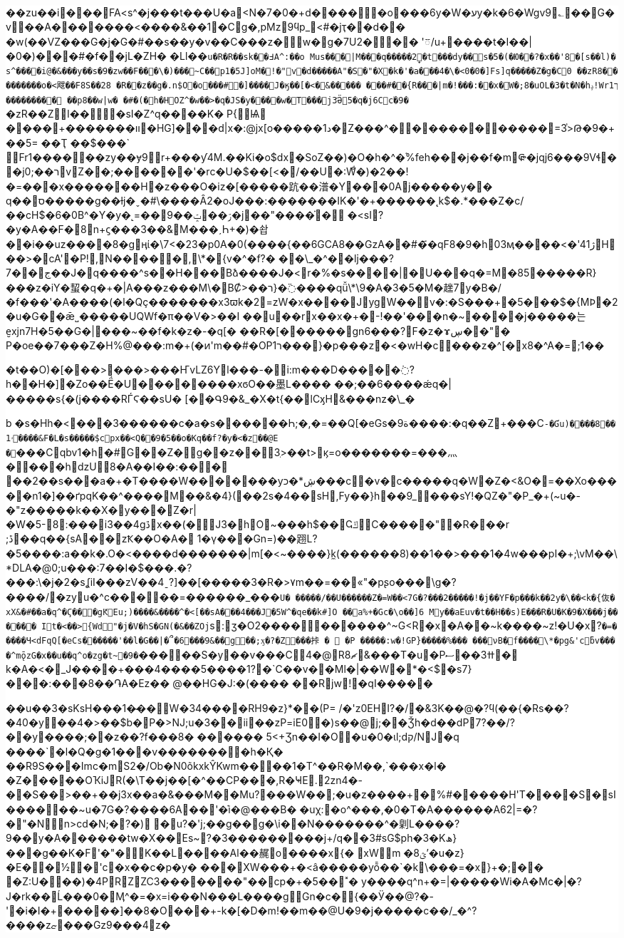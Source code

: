  ��zu��i���FA<s^�j���t���U�a<N�7�0�+d� ����o���6y�W�עy�k�6�Wgv9؎��G�v��A�������<����&��1�Cg�,pMz9ϥp\_<#�jҭ��d��
�w(��VZ���G�j�G�#��s��y�v��C���z�w�g�7U2���
'៊/u+��� �t�I��|�0�)���#�f��jL�ZH� �Ll��`u�R�R��sk��߃A^:��o
Mus���|Μ���q�����2̟�t���dy�� s�5�(�Ю��?�x�� '8�[s��l)�s^����i@�&���y��s�9�zw��F���\�)���~C��p1�5J]oM�!�"v�d�����A"�S�"�X�k�'�a���4�\�<0�0�]Fs]q�����Z�g�C0 ��zR8���������o�<飕��F8S��28 �R��z��g�.n$O�o���#�]����J�ӄ��[�<�&�����
���#��{R���|m� !���:��x�W�;8�uOL�3�t�N�hݚ!Wr1ך���������
��p8��w|w� �#�(�h�H OZ^�w��>�q�J S�y����w� T���j3҃Ӛ5  �q�j6Cc֔�9�` �zR��Z I���sI�Z^q����K� P{΃Ѩ
����+�������װ\�HG]���d|x� :@jx[o�����د1�Z���^��� ����� ����=3֓>Թ�9�+��5= ��Ҭ
��$���`
Fr1������zy��ɏ9r+���ƴ4M.��Ki�o$dx�SoZ��)�O�h�^�ۘ%feh���j��f�mᎋ�jqj6���9Vɬ��j0;��רvZ��;����⹫��'�rc�U�$��[<�/��U�:Wͩ�)�2��!�=���x�������H�z���O�iz�[�����䟘��潽�Y���0Aj�����y�� q��ס�����g��ƚj�ˬ�#\����Ȃ2�oJ���:�������IK�'�+������˛k$�.\*���Z�c/��cH$�6�0B^�Y�y�˻=��ڗ��ݓ��9�j� �"����֗�
 �<sΙ?�y�A��F�8n+ϛ���3��&M���ˏҺ+�)�솹��i��uz����8�gӊί�\7<� 23�р0A�0(����{��6 GCA8��GzA��#�҃�qF8�9�h03ӎ����<�'4 ژ1H��>�cA'�P!,N�����,\*�{v�^�f?� ��\_�^��ǉ���?ج��7��J�q����^s��H���B݃ձ����J�<r�%�s����|�U���q�=M�85�����R}���z�iY�蛪�q�+�|A���z���M\�BȻ>��ר}�߳����qǚ\*\9�A�3�5�M�趖7y�B�/�f���'�A����(�l�Qҫ�������x3ϖk�2=zW�x����JygW��v�:�S���+�5���$�{MϷ�2�u�G��ǣ˽�����UQWf�π��V�>��I
��u��rx��x�+�-!��'���n�~����j�����는e̮xjn7H�5��G�|���~��f�k�z�-�q[�
��R�[������gn6���?F�z�ɤڛ��"�
P�oe��7���Z�H%@���:m�+(�ͷ'm��#�OP1ר���}�p���z�<�wH�c���z�^[�x8�^A� =;1��
 
 �t��O)�[���>���>���ҤvLZ6Yl���-�i:m���D�����߭?h�￸�H�]�Zo��Ë́�U��������xϭO��墨L���� ��;�� 6����ǽq�|�����s{�(j��� �RЃϚ��sU �
[��Գ9�&\_�X�t{��lCӽH&���nz�\\_�
 
 b �s�Hh�<���3������c�a�s������Һ;�,�=��Q[�eGs�ة9����:�q��Z+���C`-�Ɠu)����8��1ۥ�� ��&F�L�s����� $cpx��<Q� �9�5��o�Kq��f?�y�<�z��@E�`���Cqbv1�h�#G��Z�g��z��3ֽ>��t>ϗ=o�������=���⺣����hdzU8�A��I�� :���
��2��s���a�+�T����W�������yڜ\*�כ���c �v�c�����q�W�Z�<&O�=��Xo�����n1�]��ґpqK��^��� �M��&�4}(��2s�4��sH,Fy��}h��9\_���sY!�QZ�"�P\_�+(~u�-�"z�����k��X�y���Z�r|�W�5-8:���i3��4gڐx��(�J3�hO~���h$��ҀݿC����� "�R���r
;ڐ��q��{sA��zҞ��O�A�΁
1�ү���Gn=)��䟳L?�5����:a��k�.O�<����d�������|m[�<~����}k̼(������8)��1��>���1�4 w���pI�+;\vM��\*DLA�@0;u���:7��I�$���.�?
���:\�j�2�sʆiI���zV��4ˍ?]��[�����3�R�>٧m ��=��«"�pʂo���\g� ?����/�zyu�^c�����=������\_���`U� �����/��U������Z� =W��<7G�?���2�����!�j��YF�p���k��2y�\��<k�{伖�xX&�#��a�q^�Ϛ���gԞEu;)����&����^�<[��sA���4���J�5W^�qe��k#]O ��a%+�Gc�\o��]6
My��aEuv� t��H��s)E��ִ�R�U�K�9�X���j������
It�<��>{Wd"�j�V�hS�GN(� &��ZOj`s:ӡ�O2�� ��������^~G<R�x�A��~k����~z!�U�x?`�=�����Ч<dFqQ[�eCs�� ����'��l�G��|�՞�6���9&��g��;ӽ�?�Z� ��挊 �
 �P �����:w�!GP}�����%���
���νB�f����\*�pg&'cƃv����^mǭzG�x��u��q^o�zg�t~�9�`�����S�y��v���C4�@Rޗ8&���T�u�Pߚ3��ސ�
k�A�<� \_J����+���4��� �5����1?�`C��v��Ml�|��W�\*�<$�s7}���:���8��֏A�Ez�� @��HG�J:�( ��� � ��Rjw׭!�qI�����
 
 ��u��3�sKsH���1�̴��W�3׊���4�RH9�z}\*��(P=
/�'z0EHI?�/�&3K��@�?ϥ(��{�Rs��?�40�y��4�>��$b�P�>Ǌ;u�3��ii ��zP=iE0�)s��@j;��Ǯh �d��dP7?��/?��y����;��z��?f���8� ������ 5<+Ʒn��I�O�u�0�ιl;dק/NJ�q ����`�l�Q�g�1���v������ ��h�Қ�
��R9S���Imc�mS2�/Ob�N0õkxkŶKwm����1�T^��R�M��,`���x�l�
�Z�׭����OҠiJR(�\T��j��[�^��CP���,R�ҸE.2zn4�-� �S��>��+��j3x��a�&���M� �Mu?���W��;�u�z����+�%#�����H'T����S�sI������~u�7G�?����6A��'�֗i�@���B�
�uχ:�o^���,�0�T�A������A62|=�?�"�Nn>cd�N;�?�)
�u?�'j;��g��g�\i��N�������^�㓷L����?9��y�A� ���� �tw�X��Es~?�3� ��������j+/q��3# sG$ph�3�Kھ}���g��K�F'�"�⓿K��L����Al��䞔o����x{� xW�ِm �8ؿʼ�u�z}�E��׏½�'c�x��c�p�y� ���XW���+�<â�����yȭ��`�k\���=�x}+�;�� �Z:U���)�4PRZZC3��� ����"��cp�+�5�� ˟�
y����q^n+�=| �����Wi�A�Mc�|�?J�rk��Ĺ���0�Ӎ^�=�x=i���N���L���� g֌Gn�c�{��Ӱ��@?� -'�i�I�+�����]��8�O���+-k�[�D�m!��m��@U�9�j�����c��/\_�^?����zޏ���Gz 9���4z� 